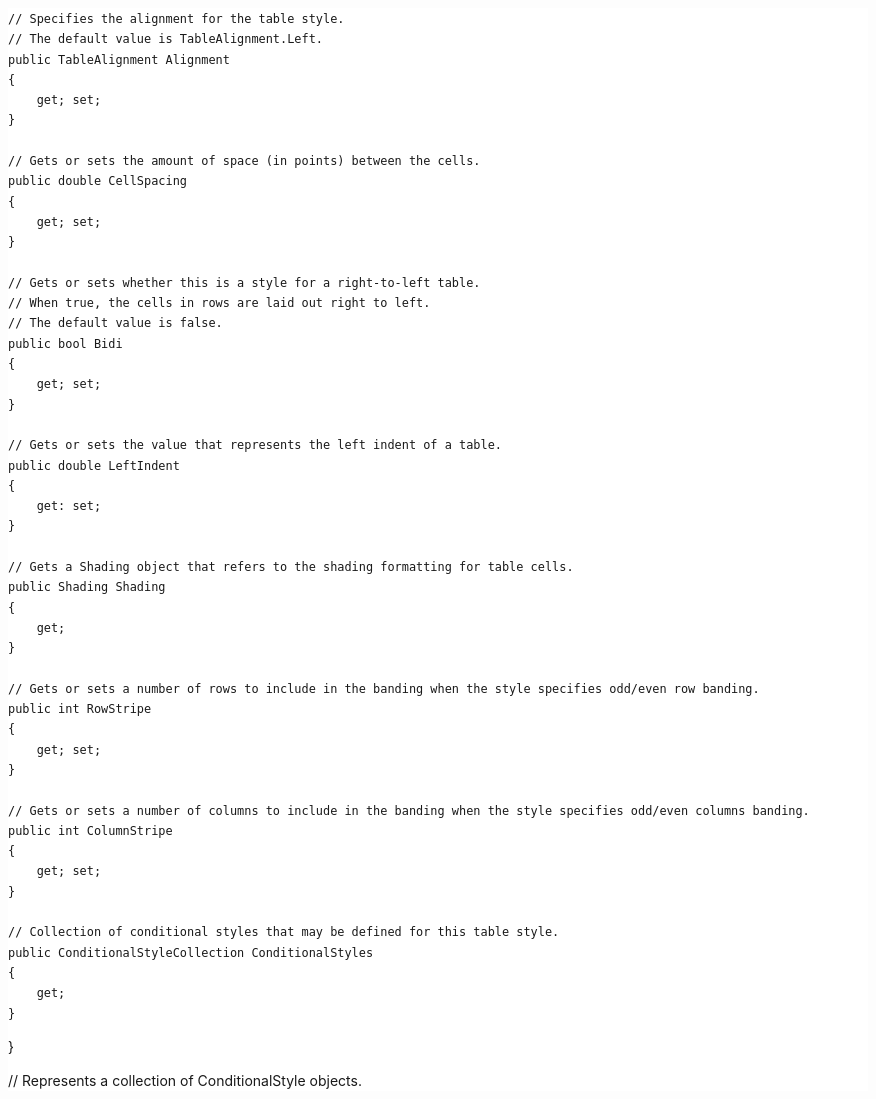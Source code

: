     // Specifies the alignment for the table style.
    // The default value is TableAlignment.Left.
    public TableAlignment Alignment
    {
        get; set;
    }

    // Gets or sets the amount of space (in points) between the cells.
    public double CellSpacing
    {
        get; set;
    }

    // Gets or sets whether this is a style for a right-to-left table.
    // When true, the cells in rows are laid out right to left.
    // The default value is false.
    public bool Bidi
    {
        get; set;
    }

    // Gets or sets the value that represents the left indent of a table.
    public double LeftIndent
    {
        get: set;
    }

    // Gets a Shading object that refers to the shading formatting for table cells.
    public Shading Shading
    {
        get;
    }

    // Gets or sets a number of rows to include in the banding when the style specifies odd/even row banding.
    public int RowStripe
    {
        get; set;
    }

    // Gets or sets a number of columns to include in the banding when the style specifies odd/even columns banding.
    public int ColumnStripe
    {
        get; set;
    }

    // Collection of conditional styles that may be defined for this table style.
    public ConditionalStyleCollection ConditionalStyles
    {
        get;
    }
}

// Represents a collection of ConditionalStyle objects.
